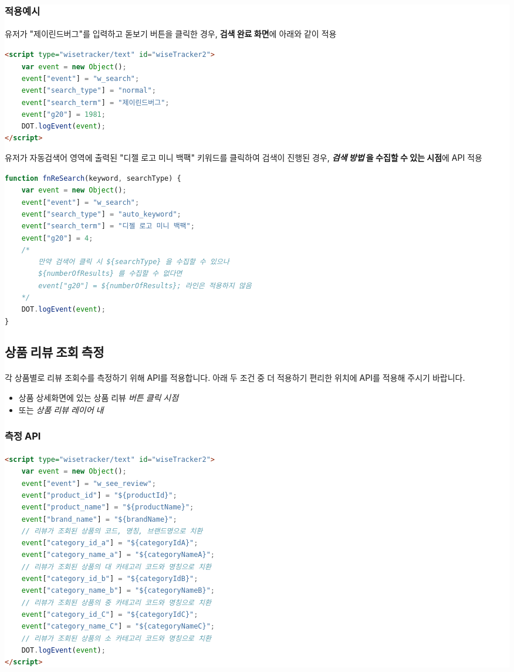 

### 적용예시

유저가 "제이린드버그"를 입력하고 돋보기 버튼을 클릭한 경우, **검색 완료 화면**에 아래와 같이 적용

``` html
<script type="wisetracker/text" id="wiseTracker2">
	var event = new Object();
	event["event"] = "w_search";
	event["search_type"] = "normal";
	event["search_term"] = "제이린드버그";
	event["g20"] = 1981;
	DOT.logEvent(event);
</script>
```



유저가 자동검색어 영역에 출력된 "디젤 로고 미니 백팩" 키워드를 클릭하여 검색이 진행된 경우, ***검색 방법* 을 수집할 수 있는 시점**에 API 적용

``` javascript
function fnReSearch(keyword, searchType) {
	var event = new Object();
	event["event"] = "w_search";
	event["search_type"] = "auto_keyword";
	event["search_term"] = "디젤 로고 미니 백팩";
	event["g20"] = 4;
	/*
		만약 검색어 클릭 시 ${searchType} 을 수집할 수 있으나
		${numberOfResults} 를 수집할 수 없다면
		event["g20"] = ${numberOfResults}; 라인은 적용하지 않음
	*/
	DOT.logEvent(event);
}
```



## 상품 리뷰 조회 측정

각 상품별로 리뷰 조회수를 측정하기 위해 API를 적용합니다. 아래 두 조건 중 더 적용하기 편리한 위치에 API를 적용해 주시기 바랍니다.

* 상품 상세화면에 있는 상품 리뷰 *버튼 클릭 시점*
* 또는 *상품 리뷰 레이어 내*



### 측정 API

``` html
<script type="wisetracker/text" id="wiseTracker2">
	var event = new Object();
	event["event"] = "w_see_review";
	event["product_id"] = "${productId}";
	event["product_name"] = "${productName}";
	event["brand_name"] = "${brandName}";
	// 리뷰가 조회된 상품의 코드, 명칭, 브랜드명으로 치환
	event["category_id_a"] = "${categoryIdA}";
	event["category_name_a"] = "${categoryNameA}";
	// 리뷰가 조회된 상품의 대 카테고리 코드와 명칭으로 치환
	event["category_id_b"] = "${categoryIdB}";
	event["category_name_b"] = "${categoryNameB}";
	// 리뷰가 조회된 상품의 중 카테고리 코드와 명칭으로 치환
	event["category_id_C"] = "${categoryIdC}";
	event["category_name_C"] = "${categoryNameC}";
	// 리뷰가 조회된 상품의 소 카테고리 코드와 명칭으로 치환
	DOT.logEvent(event);
</script>
```